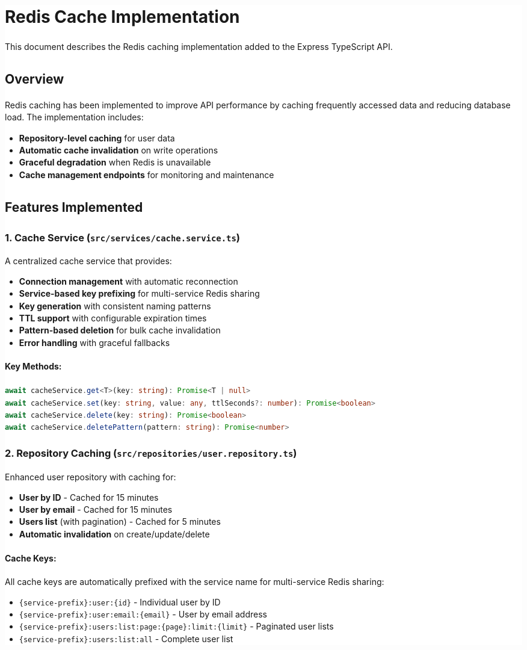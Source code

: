 # Redis Cache Implementation

This document describes the Redis caching implementation added to the Express TypeScript API.

## Overview

Redis caching has been implemented to improve API performance by caching frequently accessed data and reducing database load. The implementation includes:

- **Repository-level caching** for user data
- **Automatic cache invalidation** on write operations
- **Graceful degradation** when Redis is unavailable
- **Cache management endpoints** for monitoring and maintenance

## Features Implemented

### 1. Cache Service (`src/services/cache.service.ts`)

A centralized cache service that provides:

- **Connection management** with automatic reconnection
- **Service-based key prefixing** for multi-service Redis sharing
- **Key generation** with consistent naming patterns
- **TTL support** with configurable expiration times
- **Pattern-based deletion** for bulk cache invalidation
- **Error handling** with graceful fallbacks

#### Key Methods:
```typescript
await cacheService.get<T>(key: string): Promise<T | null>
await cacheService.set(key: string, value: any, ttlSeconds?: number): Promise<boolean>
await cacheService.delete(key: string): Promise<boolean>
await cacheService.deletePattern(pattern: string): Promise<number>
```

### 2. Repository Caching (`src/repositories/user.repository.ts`)

Enhanced user repository with caching for:

- **User by ID** - Cached for 15 minutes
- **User by email** - Cached for 15 minutes
- **Users list** (with pagination) - Cached for 5 minutes
- **Automatic invalidation** on create/update/delete

#### Cache Keys:
All cache keys are automatically prefixed with the service name for multi-service Redis sharing:
- `{service-prefix}:user:{id}` - Individual user by ID
- `{service-prefix}:user:email:{email}` - User by email address
- `{service-prefix}:users:list:page:{page}:limit:{limit}` - Paginated user lists
- `{service-prefix}:users:list:all` - Complete user list
